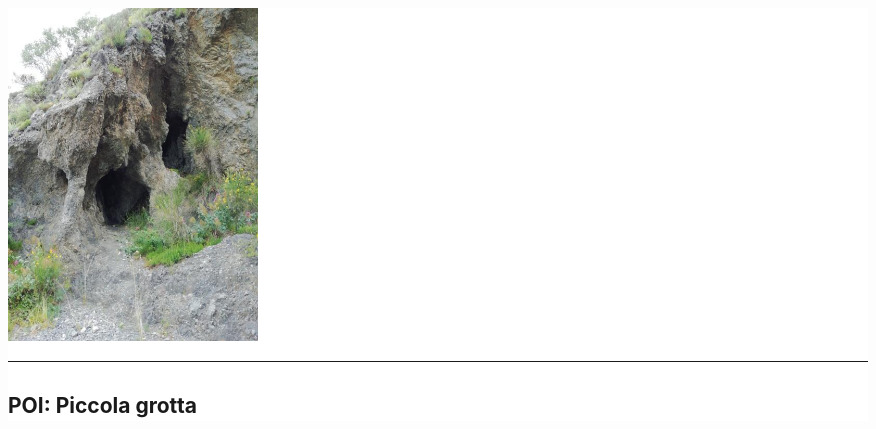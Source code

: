 [<img src='/vignettes/bd296a97-12c4-4a56-b697-b9e22eaf05be.jpg' width='250'/>](/vignettes/bd296a97-12c4-4a56-b697-b9e22eaf05be.jpg) 

****
## POI: Piccola grotta